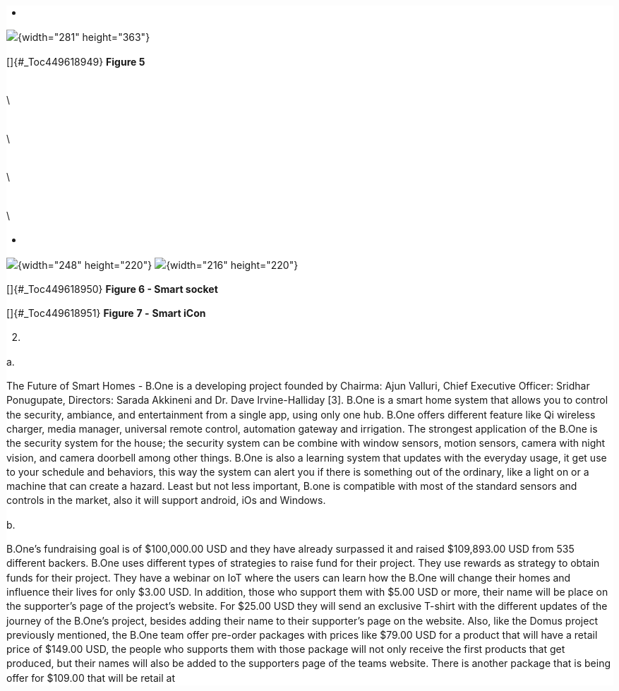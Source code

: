 -   

![](Final%20Report_html_1dd4bafca4e820f0.jpg){width="281" height="363"}

[]{#_Toc449618949} **Figure 5**

\
\

\
\

\
\

\
\

-   

![](Final%20Report_html_a24270d2470f26c5.png){width="248" height="220"}
![](Final%20Report_html_d0146047f19646fd.png){width="216" height="220"}

[]{#_Toc449618950} **Figure 6 - Smart socket**

[]{#_Toc449618951} **Figure** **7 -** **Smart iCon**

2.  



a.  

The Future of Smart Homes - B.One is a developing project founded by
Chairma: Ajun Valluri, Chief Executive Officer: Sridhar Ponugupate,
Directors: Sarada Akkineni and Dr. Dave Irvine-Halliday \[3\]. B.One is
a smart home system that allows you to control the security, ambiance,
and entertainment from a single app, using only one hub. B.One offers
different feature like Qi wireless charger, media manager, universal
remote control, automation gateway and irrigation. The strongest
application of the B.One is the security system for the house; the
security system can be combine with window sensors, motion sensors,
camera with night vision, and camera doorbell among other things. B.One
is also a learning system that updates with the everyday usage, it get
use to your schedule and behaviors, this way the system can alert you if
there is something out of the ordinary, like a light on or a machine
that can create a hazard. Least but not less important, B.one is
compatible with most of the standard sensors and controls in the market,
also it will support android, iOs and Windows.

b.  

B.One’s fundraising goal is of \$100,000.00 USD and they have already
surpassed it and raised \$109,893.00 USD from 535 different backers.
B.One uses different types of strategies to raise fund for their
project. They use rewards as strategy to obtain funds for their project.
They have a webinar on IoT where the users can learn how the B.One will
change their homes and influence their lives for only \$3.00 USD. In
addition, those who support them with \$5.00 USD or more, their name
will be place on the supporter’s page of the project’s website. For
\$25.00 USD they will send an exclusive T-shirt with the different
updates of the journey of the B.One’s project, besides adding their name
to their supporter’s page on the website. Also, like the Domus project
previously mentioned, the B.One team offer pre-order packages with
prices like \$79.00 USD for a product that will have a retail price of
\$149.00 USD, the people who supports them with those package will not
only receive the first products that get produced, but their names will
also be added to the supporters page of the teams website. There is
another package that is being offer for \$109.00 that will be retail at